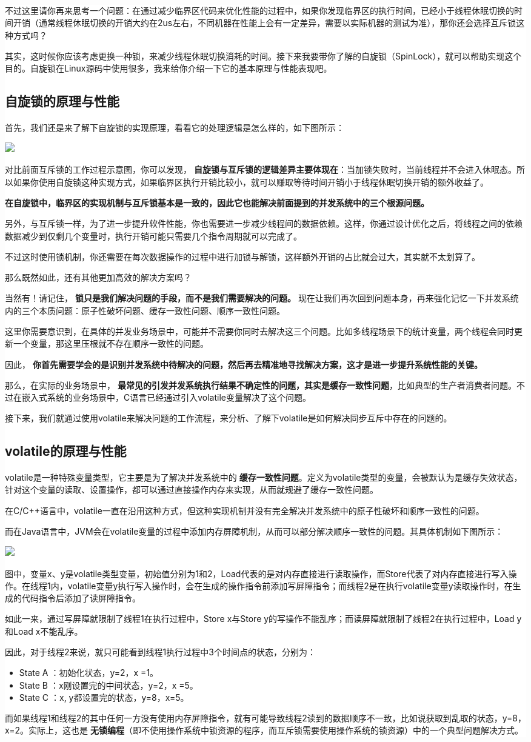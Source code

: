 不过这里请你再来思考一个问题：在通过减少临界区代码来优化性能的过程中，如果你发现临界区的执行时间，已经小于线程休眠切换的时间开销（通常线程休眠切换的开销大约在2us左右，不同机器在性能上会有一定差异，需要以实际机器的测试为准），那你还会选择互斥锁这种方式吗？

其实，这时候你应该考虑更换一种锁，来减少线程休眠切换消耗的时间。接下来我要带你了解的自旋锁（SpinLock），就可以帮助实现这个目的。自旋锁在Linux源码中使用很多，我来给你介绍一下它的基本原理与性能表现吧。

## 自旋锁的原理与性能

首先，我们还是来了解下自旋锁的实现原理，看看它的处理逻辑是怎么样的，如下图所示：

![](https://static001.geekbang.org/resource/image/45/7e/45cf24af9be70770fb9c25403c5d767e.jpg?wh=2000*1125)

对比前面互斥锁的工作过程示意图，你可以发现， **自旋锁与互斥锁的逻辑差异主要体现在**：当加锁失败时，当前线程并不会进入休眠态。所以如果你使用自旋锁这种实现方式，如果临界区执行开销比较小，就可以赚取等待时间开销小于线程休眠切换开销的额外收益了。

**在自旋锁中，临界区的实现机制与互斥锁基本是一致的，因此它也能解决前面提到的并发系统中的三个根源问题。**

另外，与互斥锁一样，为了进一步提升软件性能，你也需要进一步减少线程间的数据依赖。这样，你通过设计优化之后，将线程之间的依赖数据减少到仅剩几个变量时，执行开销可能只需要几个指令周期就可以完成了。

不过这时使用锁机制，你还需要在每次数据操作的过程中进行加锁与解锁，这样额外开销的占比就会过大，其实就不太划算了。

那么既然如此，还有其他更加高效的解决方案吗？

当然有！请记住， **锁只是我们解决问题的手段，而不是我们需要解决的问题。** 现在让我们再次回到问题本身，再来强化记忆一下并发系统内的三个本质问题：原⼦性破坏问题、缓存一致性问题、顺序一致性问题。

这里你需要意识到，在具体的并发业务场景中，可能并不需要你同时去解决这三个问题。比如多线程场景下的统计变量，两个线程会同时更新一个变量，那这里压根就不存在顺序一致性的问题。

因此， **你首先需要学会的是识别并发系统中待解决的问题，然后再去精准地寻找解决方案，这才是进一步提升系统性能的关键。**

那么，在实际的业务场景中， **最常见的引发并发系统执行结果不确定性的问题，其实是缓存一致性问题**，比如典型的生产者消费者问题。不过在嵌入式系统的业务场景中，C语言已经通过引入volatile变量解决了这个问题。

接下来，我们就通过使用volatile来解决问题的工作流程，来分析、了解下volatile是如何解决同步互斥中存在的问题的。

## volatile的原理与性能

volatile是一种特殊变量类型，它主要是为了解决并发系统中的 **缓存一致性问题**。定义为volatile类型的变量，会被默认为是缓存失效状态，针对这个变量的读取、设置操作，都可以通过直接操作内存来实现，从而就规避了缓存一致性问题。

在C/C++语言中，volatile一直在沿用这种方式，但这种实现机制并没有完全解决并发系统中的原子性破坏和顺序一致性的问题。

而在Java语言中，JVM会在volatile变量的过程中添加内存屏障机制，从而可以部分解决顺序一致性的问题。其具体机制如下图所示：

![](https://static001.geekbang.org/resource/image/82/4d/82beee492c3c29a8ebaa749b4d6b6c4d.jpg?wh=2000*1125)

图中，变量x、y是volatile类型变量，初始值分别为1和2，Load代表的是对内存直接进行读取操作，而Store代表了对内存直接进行写入操作。在线程1内，volatile变量y执行写入操作时，会在生成的操作指令前添加写屏障指令；而线程2是在执行volatile变量y读取操作时，在生成的代码指令后添加了读屏障指令。

如此一来，通过写屏障就限制了线程1在执行过程中，Store x与Store y的写操作不能乱序；而读屏障就限制了线程2在执行过程中，Load y和Load x不能乱序。

因此，对于线程2来说，就只可能看到线程1执行过程中3个时间点的状态，分别为：

- State A ：初始化状态，y=2，x =1。
- State B ：x刚设置完的中间状态，y=2，x =5。
- State C ：x, y都设置完的状态，y=8，x=5。

而如果线程1和线程2的其中任何一方没有使用内存屏障指令，就有可能导致线程2读到的数据顺序不一致，比如说获取到乱取的状态，y=8，x=2。实际上，这也是 **无锁编程**（即不使用操作系统中锁资源的程序，而互斥锁需要使用操作系统的锁资源）中的一个典型问题解决方式。
